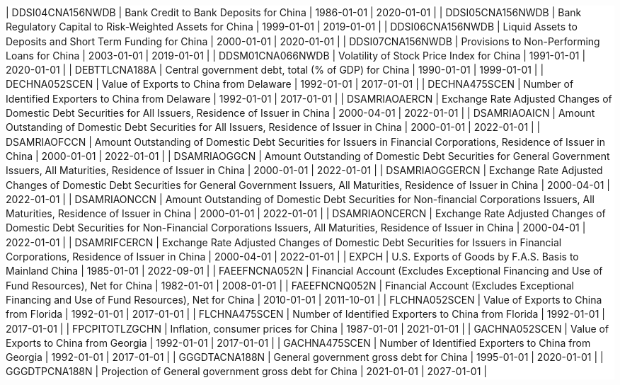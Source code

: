 | DDSI04CNA156NWDB    | Bank Credit to Bank Deposits for China                                                                                                                          | 1986-01-01          | 2020-01-01        |
| DDSI05CNA156NWDB    | Bank Regulatory Capital to Risk-Weighted Assets for China                                                                                                       | 1999-01-01          | 2019-01-01        |
| DDSI06CNA156NWDB    | Liquid Assets to Deposits and Short Term Funding for China                                                                                                      | 2000-01-01          | 2020-01-01        |
| DDSI07CNA156NWDB    | Provisions to Non-Performing Loans for China                                                                                                                    | 2003-01-01          | 2019-01-01        |
| DDSM01CNA066NWDB    | Volatility of Stock Price Index for China                                                                                                                       | 1991-01-01          | 2020-01-01        |
| DEBTTLCNA188A       | Central government debt, total (% of GDP) for China                                                                                                             | 1990-01-01          | 1999-01-01        |
| DECHNA052SCEN       | Value of Exports to China from Delaware                                                                                                                         | 1992-01-01          | 2017-01-01        |
| DECHNA475SCEN       | Number of Identified Exporters to China from Delaware                                                                                                           | 1992-01-01          | 2017-01-01        |
| DSAMRIAOAERCN       | Exchange Rate Adjusted Changes of Domestic Debt Securities for All Issuers, Residence of Issuer in China                                                        | 2000-04-01          | 2022-01-01        |
| DSAMRIAOAICN        | Amount Outstanding of Domestic Debt Securities for All Issuers, Residence of Issuer in China                                                                    | 2000-01-01          | 2022-01-01        |
| DSAMRIAOFCCN        | Amount Outstanding of Domestic Debt Securities for Issuers in Financial Corporations, Residence of Issuer in China                                              | 2000-01-01          | 2022-01-01        |
| DSAMRIAOGGCN        | Amount Outstanding of Domestic Debt Securities for General Government Issuers, All Maturities, Residence of Issuer in China                                     | 2000-01-01          | 2022-01-01        |
| DSAMRIAOGGERCN      | Exchange Rate Adjusted Changes of Domestic Debt Securities for General Government Issuers, All Maturities, Residence of Issuer in China                         | 2000-04-01          | 2022-01-01        |
| DSAMRIAONCCN        | Amount Outstanding of Domestic Debt Securities for Non-financial Corporations Issuers, All Maturities, Residence of Issuer in China                             | 2000-01-01          | 2022-01-01        |
| DSAMRIAONCERCN      | Exchange Rate Adjusted Changes of Domestic Debt Securities for Non-Financial Corporations Issuers, All Maturities, Residence of Issuer in China                 | 2000-04-01          | 2022-01-01        |
| DSAMRIFCERCN        | Exchange Rate Adjusted Changes of Domestic Debt Securities for Issuers in Financial Corporations, Residence of Issuer in China                                  | 2000-04-01          | 2022-01-01        |
| EXPCH               | U.S. Exports of Goods by F.A.S. Basis to Mainland China                                                                                                         | 1985-01-01          | 2022-09-01        |
| FAEEFNCNA052N       | Financial Account (Excludes Exceptional Financing and Use of Fund Resources), Net for China                                                                     | 1982-01-01          | 2008-01-01        |
| FAEEFNCNQ052N       | Financial Account (Excludes Exceptional Financing and Use of Fund Resources), Net for China                                                                     | 2010-01-01          | 2011-10-01        |
| FLCHNA052SCEN       | Value of Exports to China from Florida                                                                                                                          | 1992-01-01          | 2017-01-01        |
| FLCHNA475SCEN       | Number of Identified Exporters to China from Florida                                                                                                            | 1992-01-01          | 2017-01-01        |
| FPCPITOTLZGCHN      | Inflation, consumer prices for China                                                                                                                            | 1987-01-01          | 2021-01-01        |
| GACHNA052SCEN       | Value of Exports to China from Georgia                                                                                                                          | 1992-01-01          | 2017-01-01        |
| GACHNA475SCEN       | Number of Identified Exporters to China from Georgia                                                                                                            | 1992-01-01          | 2017-01-01        |
| GGGDTACNA188N       | General government gross debt for China                                                                                                                         | 1995-01-01          | 2020-01-01        |
| GGGDTPCNA188N       | Projection of General government gross debt for China                                                                                                           | 2021-01-01          | 2027-01-01        |